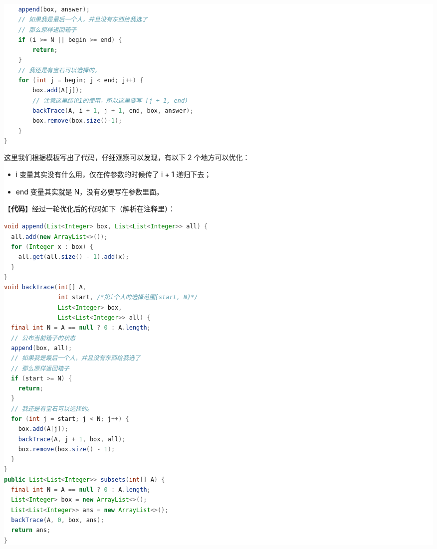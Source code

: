 ```java
    append(box, answer);
    // 如果我是最后一个人，并且没有东西给我选了
    // 那么原样返回箱子
    if (i >= N || begin >= end) {
        return;
    }
    // 我还是有宝石可以选择的。
    for (int j = begin; j < end; j++) {
        box.add(A[j]);
        // 注意这里结论1的使用，所以这里要写 [j + 1, end)
        backTrace(A, i + 1, j + 1, end, box, answer);
        box.remove(box.size()-1);
    }
}
```

这里我们根据模板写出了代码，仔细观察可以发现，有以下 2 个地方可以优化：

* i 变量其实没有什么用，仅在传参数的时候传了 i + 1 递归下去；

* end 变量其实就是 N，没有必要写在参数里面。

【**代码**】经过一轮优化后的代码如下（解析在注释里）：

```java
void append(List<Integer> box, List<List<Integer>> all) {
  all.add(new ArrayList<>());
  for (Integer x : box) {
    all.get(all.size() - 1).add(x);
  }
}
void backTrace(int[] A,
               int start, /*第i个人的选择范围[start, N)*/
               List<Integer> box,
               List<List<Integer>> all) {
  final int N = A == null ? 0 : A.length;
  // 公布当前箱子的状态
  append(box, all);
  // 如果我是最后一个人，并且没有东西给我选了
  // 那么原样返回箱子
  if (start >= N) {
    return;
  }
  // 我还是有宝石可以选择的。
  for (int j = start; j < N; j++) {
    box.add(A[j]);
    backTrace(A, j + 1, box, all);
    box.remove(box.size() - 1);
  }
}
public List<List<Integer>> subsets(int[] A) {
  final int N = A == null ? 0 : A.length;
  List<Integer> box = new ArrayList<>();
  List<List<Integer>> ans = new ArrayList<>();
  backTrace(A, 0, box, ans);
  return ans;
}
```
